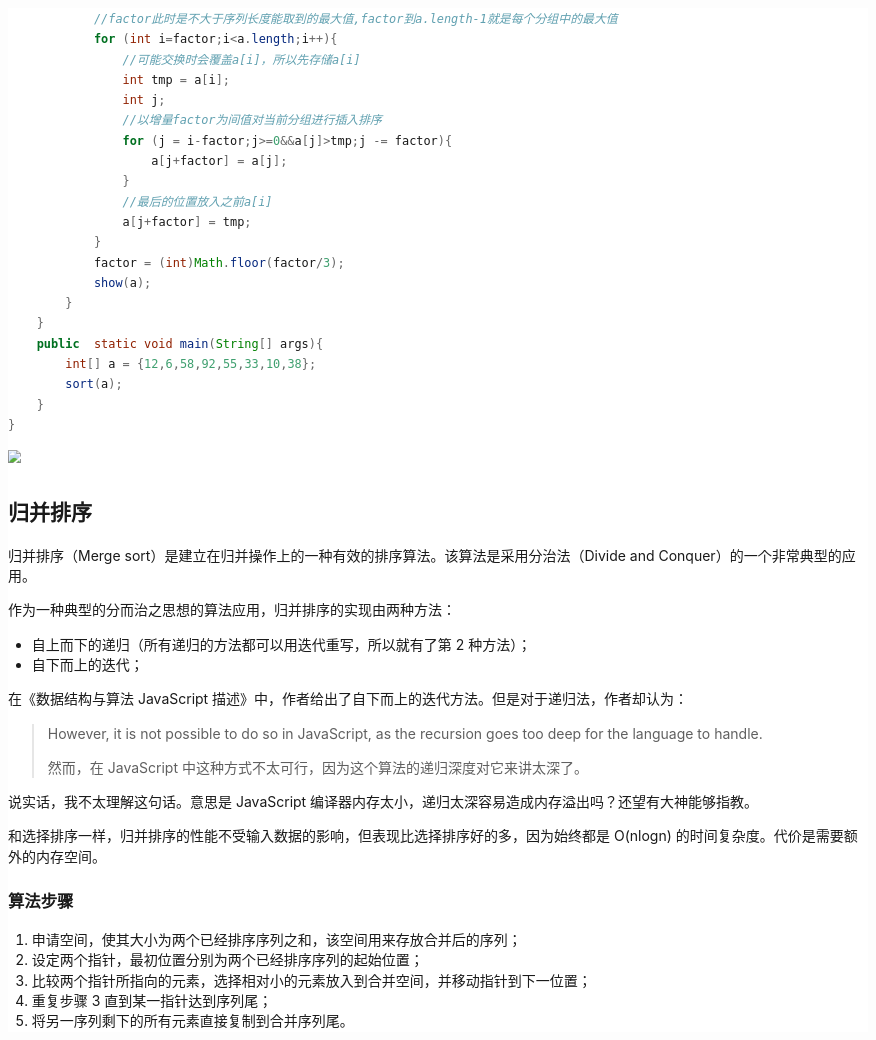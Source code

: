 ```java
            //factor此时是不大于序列长度能取到的最大值,factor到a.length-1就是每个分组中的最大值
            for (int i=factor;i<a.length;i++){
                //可能交换时会覆盖a[i]，所以先存储a[i]
                int tmp = a[i];
                int j;
                //以增量factor为间值对当前分组进行插入排序
                for (j = i-factor;j>=0&&a[j]>tmp;j -= factor){
                    a[j+factor] = a[j];
                }
                //最后的位置放入之前a[i]
                a[j+factor] = tmp;
            }
            factor = (int)Math.floor(factor/3);
            show(a);
        }
    }
    public  static void main(String[] args){
        int[] a = {12,6,58,92,55,33,10,38};
        sort(a);
    }
}
```

<img src="https://jihulab.com/Leslie61/imagelake/-/raw/main/pictures/2023/04/sort_shell.png" style="zoom:80%;" />



## 归并排序

归并排序（Merge sort）是建立在归并操作上的一种有效的排序算法。该算法是采用分治法（Divide and Conquer）的一个非常典型的应用。

作为一种典型的分而治之思想的算法应用，归并排序的实现由两种方法：

- 自上而下的递归（所有递归的方法都可以用迭代重写，所以就有了第 2 种方法）；
- 自下而上的迭代；

在《数据结构与算法 JavaScript 描述》中，作者给出了自下而上的迭代方法。但是对于递归法，作者却认为：

> However, it is not possible to do so in JavaScript, as the recursion goes too deep for the language to handle.
>
> 然而，在 JavaScript 中这种方式不太可行，因为这个算法的递归深度对它来讲太深了。

说实话，我不太理解这句话。意思是 JavaScript 编译器内存太小，递归太深容易造成内存溢出吗？还望有大神能够指教。

和选择排序一样，归并排序的性能不受输入数据的影响，但表现比选择排序好的多，因为始终都是 O(nlogn) 的时间复杂度。代价是需要额外的内存空间。

### 算法步骤

1. 申请空间，使其大小为两个已经排序序列之和，该空间用来存放合并后的序列；
2. 设定两个指针，最初位置分别为两个已经排序序列的起始位置；
3. 比较两个指针所指向的元素，选择相对小的元素放入到合并空间，并移动指针到下一位置；
4. 重复步骤 3 直到某一指针达到序列尾；
5. 将另一序列剩下的所有元素直接复制到合并序列尾。
